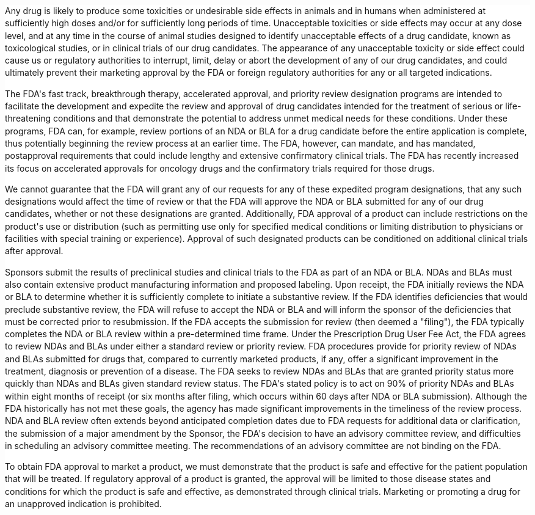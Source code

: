 Any drug is likely to produce some toxicities or undesirable side effects in animals and in humans when administered at sufficiently high doses and/or for sufficiently long periods of time. Unacceptable toxicities or side effects may occur at any dose level, and at any time in the course of animal studies designed to identify unacceptable effects of a drug candidate, known as toxicological studies, or in clinical trials of our drug candidates. The appearance of any unacceptable toxicity or side effect could cause us or regulatory authorities to interrupt, limit, delay or abort the development of any of our drug candidates, and could ultimately prevent their marketing approval by the FDA or foreign regulatory authorities for any or all targeted indications.

The FDA's fast track, breakthrough therapy, accelerated approval, and priority review designation programs are intended to facilitate the development and expedite the review and approval of drug candidates intended for the treatment of serious or life-threatening conditions and that demonstrate the potential to address unmet medical needs for these conditions. Under these programs, FDA can, for example, review portions of an NDA or BLA for a drug candidate before the entire application is complete, thus potentially beginning the review process at an earlier time. The FDA, however, can mandate, and has mandated, postapproval requirements that could include lengthy and extensive confirmatory clinical trials. The FDA has recently increased its focus on accelerated approvals for oncology drugs and the confirmatory trials required for those drugs.

We cannot guarantee that the FDA will grant any of our requests for any of these expedited program designations, that any such designations would affect the time of review or that the FDA will approve the NDA or BLA submitted for any of our drug candidates, whether or not these designations are granted. Additionally, FDA approval of a product can include restrictions on the product's use or distribution (such as permitting use only for specified medical conditions or limiting distribution to physicians or facilities with special training or experience). Approval of such designated products can be conditioned on additional clinical trials after approval.

Sponsors submit the results of preclinical studies and clinical trials to the FDA as part of an NDA or BLA. NDAs and BLAs must also contain extensive product manufacturing information and proposed labeling. Upon receipt, the FDA initially reviews the NDA or BLA to determine whether it is sufficiently complete to initiate a substantive review. If the FDA identifies deficiencies that would preclude substantive review, the FDA will refuse to accept the NDA or BLA and will inform the sponsor of the deficiencies that must be corrected prior to resubmission. If the FDA accepts the submission for review (then deemed a "filing"), the FDA typically completes the NDA or BLA review within a pre-determined time frame. Under the Prescription Drug User Fee Act, the FDA agrees to review NDAs and BLAs under either a standard review or priority review. FDA procedures provide for priority review of NDAs and BLAs submitted for drugs that, compared to currently marketed products, if any, offer a significant improvement in the treatment, diagnosis or prevention of a disease. The FDA seeks to review NDAs and BLAs that are granted priority status more quickly than NDAs and BLAs given standard review status. The FDA's stated policy is to act on 90% of priority NDAs and BLAs within eight months of receipt (or six months after filing, which occurs within 60 days after NDA or BLA submission). Although the FDA historically has not met these goals, the agency has made significant improvements in the timeliness of the review process. NDA and BLA review often extends beyond anticipated completion dates due to FDA requests for additional data or clarification, the submission of a major amendment by the Sponsor, the FDA's decision to have an advisory committee review, and difficulties in scheduling an advisory committee meeting. The recommendations of an advisory committee are not binding on the FDA.

To obtain FDA approval to market a product, we must demonstrate that the product is safe and effective for the patient population that will be treated. If regulatory approval of a product is granted, the approval will be limited to those disease states and conditions for which the product is safe and effective, as demonstrated through clinical trials. Marketing or promoting a drug for an unapproved indication is prohibited. 
